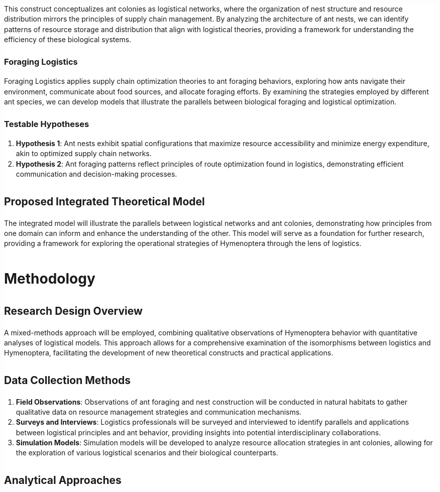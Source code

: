 This construct conceptualizes ant colonies as logistical networks, where the organization of nest structure and resource distribution mirrors the principles of supply chain management. By analyzing the architecture of ant nests, we can identify patterns of resource storage and distribution that align with logistical theories, providing a framework for understanding the efficiency of these biological systems.

### Foraging Logistics

Foraging Logistics applies supply chain optimization theories to ant foraging behaviors, exploring how ants navigate their environment, communicate about food sources, and allocate foraging efforts. By examining the strategies employed by different ant species, we can develop models that illustrate the parallels between biological foraging and logistical optimization.

### Testable Hypotheses

1. **Hypothesis 1**: Ant nests exhibit spatial configurations that maximize resource accessibility and minimize energy expenditure, akin to optimized supply chain networks.
2. **Hypothesis 2**: Ant foraging patterns reflect principles of route optimization found in logistics, demonstrating efficient communication and decision-making processes.

## Proposed Integrated Theoretical Model

The integrated model will illustrate the parallels between logistical networks and ant colonies, demonstrating how principles from one domain can inform and enhance the understanding of the other. This model will serve as a foundation for further research, providing a framework for exploring the operational strategies of Hymenoptera through the lens of logistics.

# Methodology

## Research Design Overview

A mixed-methods approach will be employed, combining qualitative observations of Hymenoptera behavior with quantitative analyses of logistical models. This approach allows for a comprehensive examination of the isomorphisms between logistics and Hymenoptera, facilitating the development of new theoretical constructs and practical applications.

## Data Collection Methods

1. **Field Observations**: Observations of ant foraging and nest construction will be conducted in natural habitats to gather qualitative data on resource management strategies and communication mechanisms.
2. **Surveys and Interviews**: Logistics professionals will be surveyed and interviewed to identify parallels and applications between logistical principles and ant behavior, providing insights into potential interdisciplinary collaborations.
3. **Simulation Models**: Simulation models will be developed to analyze resource allocation strategies in ant colonies, allowing for the exploration of various logistical scenarios and their biological counterparts.

## Analytical Approaches
